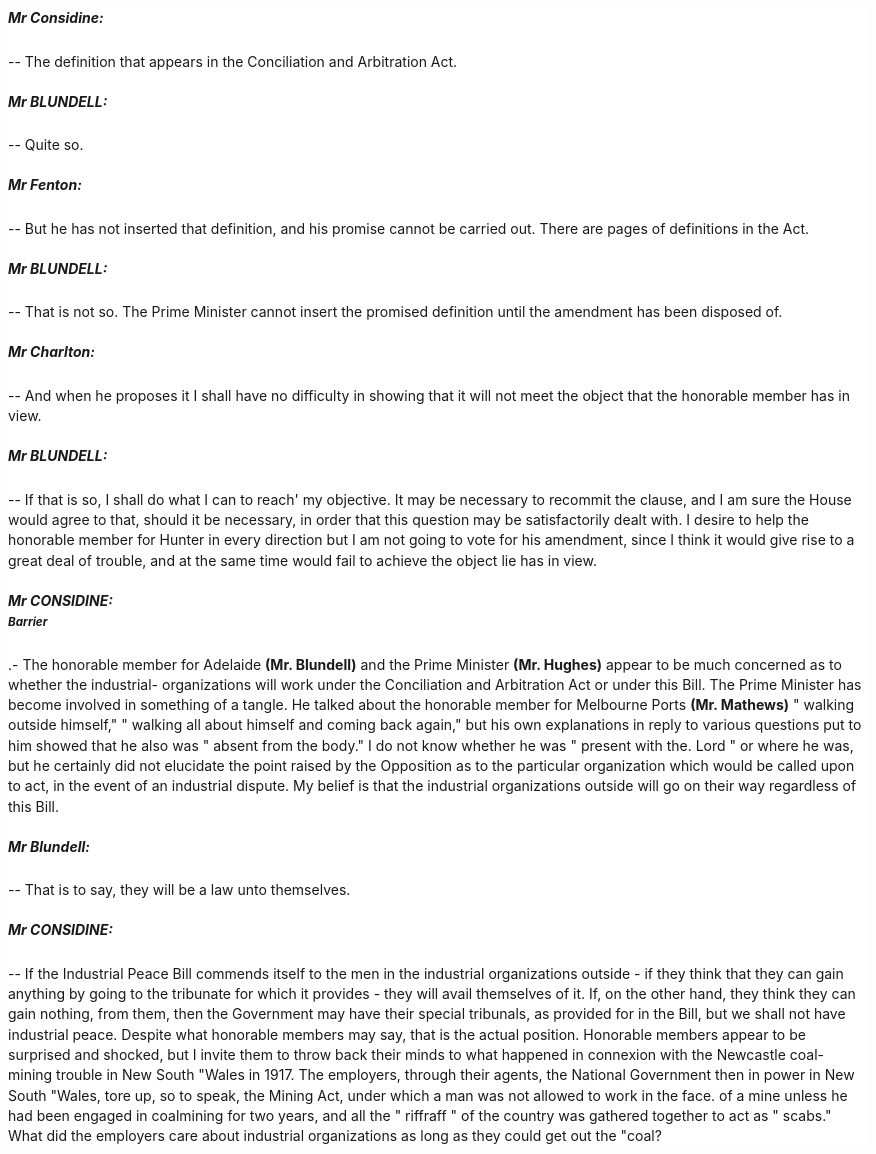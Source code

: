##### Mr Considine:

--  The definition that appears in the Conciliation and Arbitration Act. 

##### Mr BLUNDELL:

-- Quite so. 

##### Mr Fenton:

--  But he has not inserted that definition, and his promise cannot be carried out. There are pages of definitions in the Act. 

##### Mr BLUNDELL:

-- That is not so. The Prime Minister cannot insert the promised definition until the amendment has been disposed of. 

##### Mr Charlton:

--  And when he proposes it I shall have no difficulty in showing that it will not meet the object that the honorable member has in view. 

##### Mr BLUNDELL:

-- If that is so, I shall do what I can to reach' my objective. It may be necessary to recommit the clause, and I am sure the House would agree to that, should it be necessary, in order that this question may be satisfactorily dealt with. I desire to help the honorable member for Hunter in every direction but I am not going to vote for his amendment, since I think it would give  rise  to a great deal of trouble, and at the same time would fail to achieve the object lie has in view. 

##### Mr CONSIDINE:<br><small class="text-muted">Barrier</small>

.- The honorable member for Adelaide  **(Mr. Blundell)**  and the Prime Minister  **(Mr. Hughes)**  appear to be much concerned as to whether the industrial- organizations will work under the Conciliation and Arbitration Act or under this Bill. The Prime Minister has become involved in something of a tangle. He talked about the honorable member for Melbourne Ports  **(Mr. Mathews)**  " walking outside himself," " walking all about himself and coming back again," but his own explanations in reply to various questions put to him showed that he also was " absent from the body." I do not know whether he was " present with the. Lord " or where he was, but he certainly did not elucidate the point raised by the Opposition as to the particular organization which would be called upon to act, in the event of an industrial dispute. My belief is that the industrial organizations outside will go on their way regardless of this Bill. 

##### Mr Blundell:

--  That is to say, they will be a law unto themselves. 

##### Mr CONSIDINE:

-- If the Industrial Peace Bill commends itself to the men in the industrial organizations outside - if they think that they can gain anything by going to the tribunate for which it provides - they will avail themselves of it. If, on the other hand, they think they can gain nothing, from them, then the Government may have their special tribunals, as provided for in the Bill, but we shall not have industrial peace. Despite what honorable members may say, that is the actual position. Honorable members appear to be surprised and shocked, but I invite them to throw back their minds to what happened in connexion with the Newcastle coal-mining trouble in New South "Wales in 1917. The employers, through their agents, the National Government then in power in New South "Wales, tore up, so to speak, the Mining Act, under which a man was not allowed to work in the face. of a mine unless he had been engaged in coalmining for two years, and all  the " riffraff " of the country was gathered together to act as " scabs." What did the  employers care about industrial organizations as long as they could get out the "coal? 
